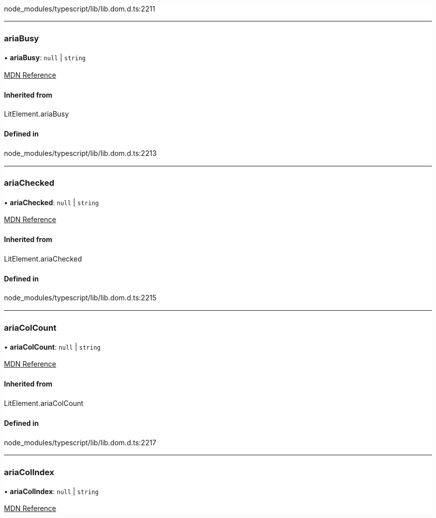 node_modules/typescript/lib/lib.dom.d.ts:2211

___

### ariaBusy

• **ariaBusy**: ``null`` \| `string`

[MDN Reference](https://developer.mozilla.org/docs/Web/API/Element/ariaBusy)

#### Inherited from

LitElement.ariaBusy

#### Defined in

node_modules/typescript/lib/lib.dom.d.ts:2213

___

### ariaChecked

• **ariaChecked**: ``null`` \| `string`

[MDN Reference](https://developer.mozilla.org/docs/Web/API/Element/ariaChecked)

#### Inherited from

LitElement.ariaChecked

#### Defined in

node_modules/typescript/lib/lib.dom.d.ts:2215

___

### ariaColCount

• **ariaColCount**: ``null`` \| `string`

[MDN Reference](https://developer.mozilla.org/docs/Web/API/Element/ariaColCount)

#### Inherited from

LitElement.ariaColCount

#### Defined in

node_modules/typescript/lib/lib.dom.d.ts:2217

___

### ariaColIndex

• **ariaColIndex**: ``null`` \| `string`

[MDN Reference](https://developer.mozilla.org/docs/Web/API/Element/ariaColIndex)
